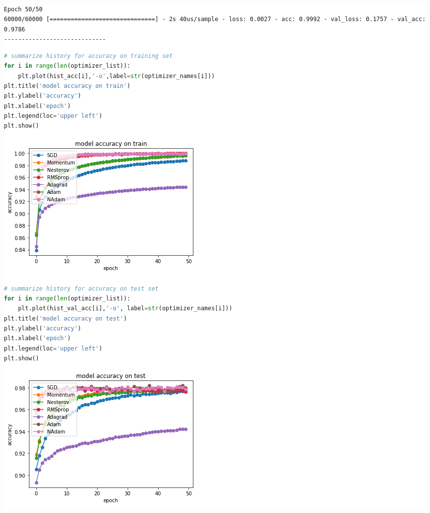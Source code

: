     Epoch 50/50
    60000/60000 [==============================] - 2s 40us/sample - loss: 0.0027 - acc: 0.9992 - val_loss: 0.1757 - val_acc: 0.9786
    -----------------------------



```python
# summarize history for accuracy on training set
for i in range(len(optimizer_list)):
    plt.plot(hist_acc[i],'-o',label=str(optimizer_names[i]))
plt.title('model accuracy on train')
plt.ylabel('accuracy')
plt.xlabel('epoch')
plt.legend(loc='upper left')
plt.show()
```


    
![png](../../_static/exercise_specific/NN_opt_reg/output_11_1.png)
    



```python
# summarize history for accuracy on test set
for i in range(len(optimizer_list)):
    plt.plot(hist_val_acc[i],'-o', label=str(optimizer_names[i]))
plt.title('model accuracy on test')
plt.ylabel('accuracy')
plt.xlabel('epoch')
plt.legend(loc='upper left')
plt.show()
```


    
![png](../../_static/exercise_specific/NN_opt_reg/output_12_1.png)
    